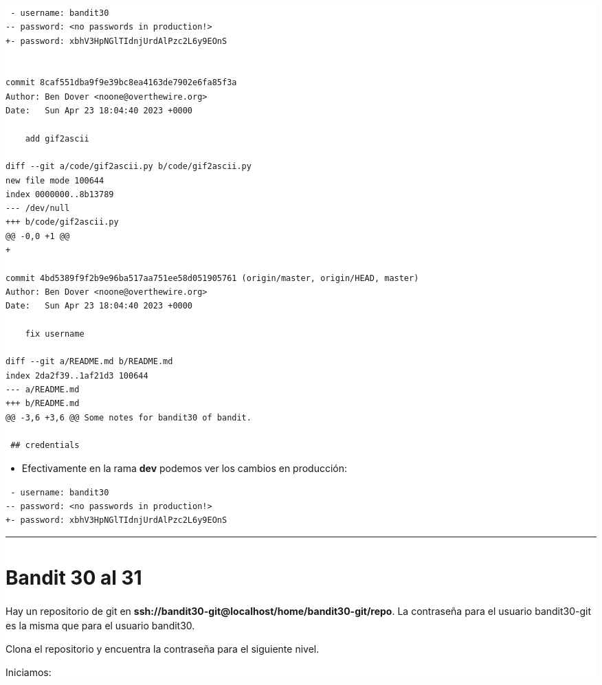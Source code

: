 ```shell
 - username: bandit30
-- password: <no passwords in production!>
+- password: xbhV3HpNGlTIdnjUrdAlPzc2L6y9EOnS
 

commit 8caf551dba9f9e39bc8ea4163de7902e6fa85f3a
Author: Ben Dover <noone@overthewire.org>
Date:   Sun Apr 23 18:04:40 2023 +0000

    add gif2ascii

diff --git a/code/gif2ascii.py b/code/gif2ascii.py
new file mode 100644
index 0000000..8b13789
--- /dev/null
+++ b/code/gif2ascii.py
@@ -0,0 +1 @@
+

commit 4bd5389f9f2b9e96ba517aa751ee58d051905761 (origin/master, origin/HEAD, master)
Author: Ben Dover <noone@overthewire.org>
Date:   Sun Apr 23 18:04:40 2023 +0000

    fix username

diff --git a/README.md b/README.md
index 2da2f39..1af21d3 100644
--- a/README.md
+++ b/README.md
@@ -3,6 +3,6 @@ Some notes for bandit30 of bandit.
 
 ## credentials
```

- Efectivamente en la rama **dev** podemos ver los cambios en producción:

```shell
 - username: bandit30
-- password: <no passwords in production!>
+- password: xbhV3HpNGlTIdnjUrdAlPzc2L6y9EOnS
```

---

# Bandit 30 al 31

Hay un repositorio de git en **ssh://bandit30-git@localhost/home/bandit30-git/repo**.  La contraseña para el usuario bandit30-git es la misma que para el usuario bandit30.

Clona el repositorio y encuentra la contraseña para el siguiente nivel.

Iniciamos:
